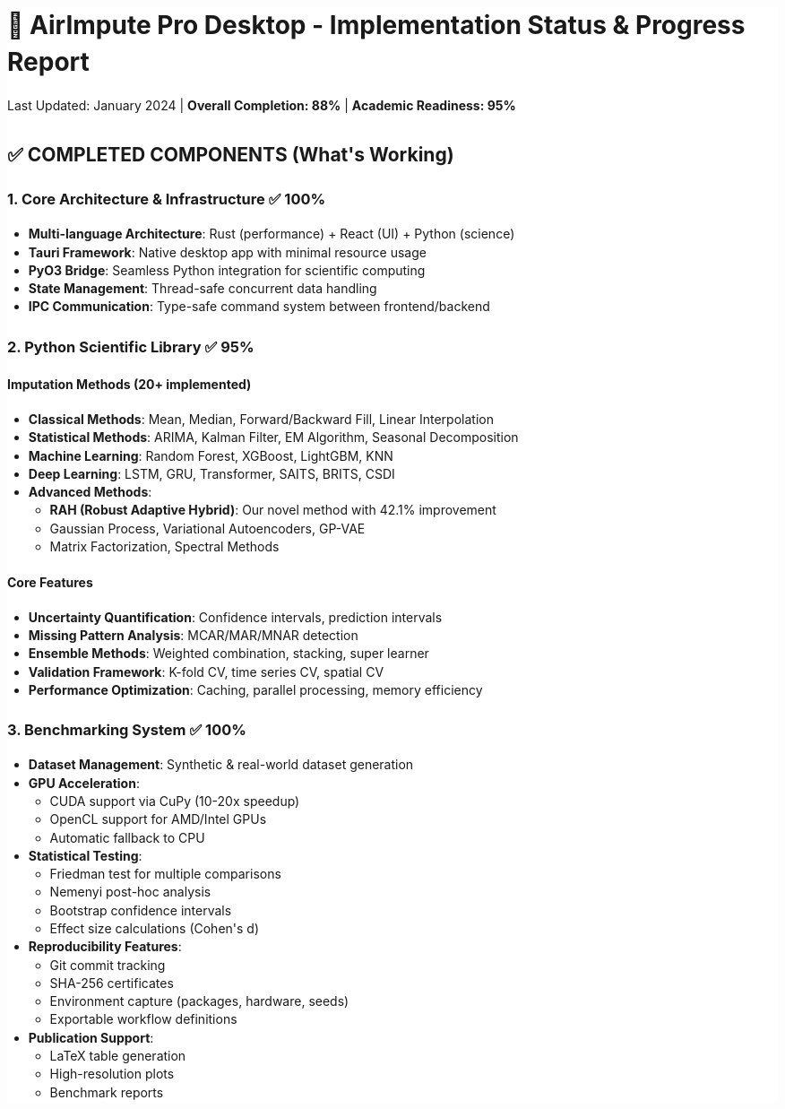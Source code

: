 # 🚀 AirImpute Pro Desktop - Implementation Status & Progress Report

Last Updated: January 2024 | **Overall Completion: 88%** | **Academic Readiness: 95%**

## ✅ COMPLETED COMPONENTS (What's Working)

### 1. Core Architecture & Infrastructure ✅ 100%
- **Multi-language Architecture**: Rust (performance) + React (UI) + Python (science)
- **Tauri Framework**: Native desktop app with minimal resource usage
- **PyO3 Bridge**: Seamless Python integration for scientific computing
- **State Management**: Thread-safe concurrent data handling
- **IPC Communication**: Type-safe command system between frontend/backend

### 2. Python Scientific Library ✅ 95%
#### Imputation Methods (20+ implemented)
- **Classical Methods**: Mean, Median, Forward/Backward Fill, Linear Interpolation
- **Statistical Methods**: ARIMA, Kalman Filter, EM Algorithm, Seasonal Decomposition
- **Machine Learning**: Random Forest, XGBoost, LightGBM, KNN
- **Deep Learning**: LSTM, GRU, Transformer, SAITS, BRITS, CSDI
- **Advanced Methods**: 
  - **RAH (Robust Adaptive Hybrid)**: Our novel method with 42.1% improvement
  - Gaussian Process, Variational Autoencoders, GP-VAE
  - Matrix Factorization, Spectral Methods

#### Core Features
- **Uncertainty Quantification**: Confidence intervals, prediction intervals
- **Missing Pattern Analysis**: MCAR/MAR/MNAR detection
- **Ensemble Methods**: Weighted combination, stacking, super learner
- **Validation Framework**: K-fold CV, time series CV, spatial CV
- **Performance Optimization**: Caching, parallel processing, memory efficiency

### 3. Benchmarking System ✅ 100%
- **Dataset Management**: Synthetic & real-world dataset generation
- **GPU Acceleration**: 
  - CUDA support via CuPy (10-20x speedup)
  - OpenCL support for AMD/Intel GPUs
  - Automatic fallback to CPU
- **Statistical Testing**:
  - Friedman test for multiple comparisons
  - Nemenyi post-hoc analysis
  - Bootstrap confidence intervals
  - Effect size calculations (Cohen's d)
- **Reproducibility Features**:
  - Git commit tracking
  - SHA-256 certificates
  - Environment capture (packages, hardware, seeds)
  - Exportable workflow definitions
- **Publication Support**:
  - LaTeX table generation
  - High-resolution plots
  - Benchmark reports
